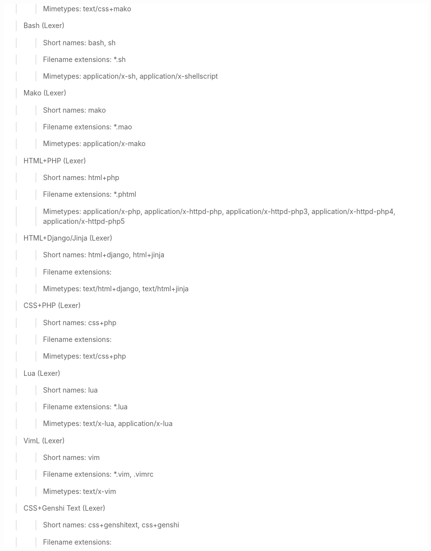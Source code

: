 >>Mimetypes: text/css+mako

>Bash (Lexer)

>>Short names: bash, sh

>>Filename extensions: *.sh

>>Mimetypes: application/x-sh, application/x-shellscript

>Mako (Lexer)

>>Short names: mako

>>Filename extensions: *.mao

>>Mimetypes: application/x-mako

>HTML+PHP (Lexer)

>>Short names: html+php

>>Filename extensions: *.phtml

>>Mimetypes: application/x-php, application/x-httpd-php, application/x-httpd-php3, application/x-httpd-php4, application/x-httpd-php5

>HTML+Django/Jinja (Lexer)

>>Short names: html+django, html+jinja

>>Filename extensions: 

>>Mimetypes: text/html+django, text/html+jinja

>CSS+PHP (Lexer)

>>Short names: css+php

>>Filename extensions: 

>>Mimetypes: text/css+php

>Lua (Lexer)

>>Short names: lua

>>Filename extensions: *.lua

>>Mimetypes: text/x-lua, application/x-lua

>VimL (Lexer)

>>Short names: vim

>>Filename extensions: *.vim, .vimrc

>>Mimetypes: text/x-vim

>CSS+Genshi Text (Lexer)

>>Short names: css+genshitext, css+genshi

>>Filename extensions: 
